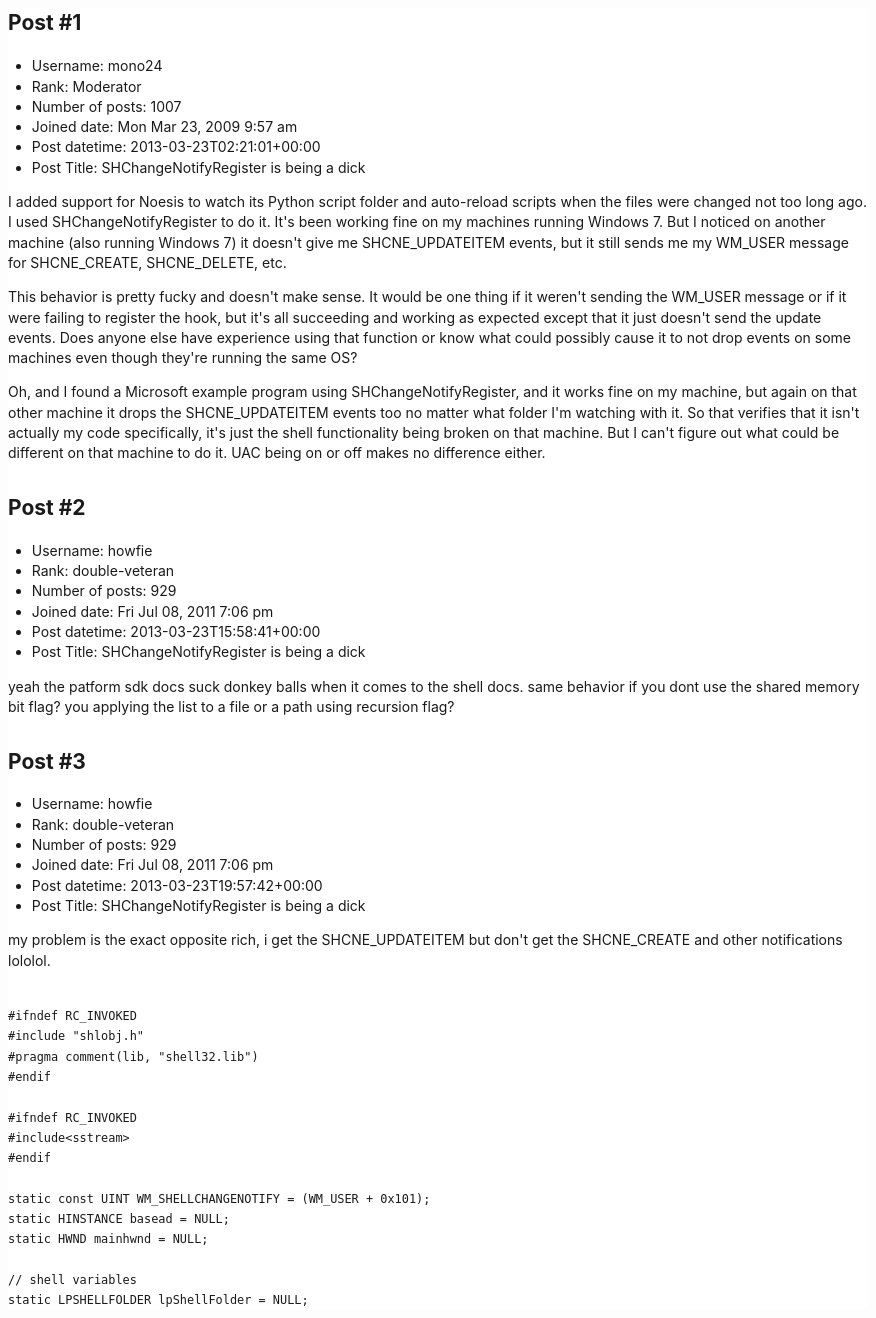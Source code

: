 ## Post #1
- Username: mono24
- Rank: Moderator
- Number of posts: 1007
- Joined date: Mon Mar 23, 2009 9:57 am
- Post datetime: 2013-03-23T02:21:01+00:00
- Post Title: SHChangeNotifyRegister is being a dick

I added support for Noesis to watch its Python script folder and auto-reload scripts when the files were changed not too long ago. I used SHChangeNotifyRegister to do it. It's been working fine on my machines running Windows 7. But I noticed on another machine (also running Windows 7) it doesn't give me SHCNE_UPDATEITEM events, but it still sends me my WM_USER message for SHCNE_CREATE, SHCNE_DELETE, etc.

This behavior is pretty fucky and doesn't make sense. It would be one thing if it weren't sending the WM_USER message or if it were failing to register the hook, but it's all succeeding and working as expected except that it just doesn't send the update events. Does anyone else have experience using that function or know what could possibly cause it to not drop events on some machines even though they're running the same OS?

Oh, and I found a Microsoft example program using SHChangeNotifyRegister, and it works fine on my machine, but again on that other machine it drops the SHCNE_UPDATEITEM events too no matter what folder I'm watching with it. So that verifies that it isn't actually my code specifically, it's just the shell functionality being broken on that machine. But I can't figure out what could be different on that machine to do it. UAC being on or off makes no difference either.
## Post #2
- Username: howfie
- Rank: double-veteran
- Number of posts: 929
- Joined date: Fri Jul 08, 2011 7:06 pm
- Post datetime: 2013-03-23T15:58:41+00:00
- Post Title: SHChangeNotifyRegister is being a dick

yeah the patform sdk docs suck donkey balls when it comes to the shell docs. same behavior if you dont use the shared memory bit flag? you applying the list to a file or a path using recursion flag?
## Post #3
- Username: howfie
- Rank: double-veteran
- Number of posts: 929
- Joined date: Fri Jul 08, 2011 7:06 pm
- Post datetime: 2013-03-23T19:57:42+00:00
- Post Title: SHChangeNotifyRegister is being a dick

my problem is the exact opposite rich, i get the SHCNE_UPDATEITEM but don't get the SHCNE_CREATE and other notifications lololol.

```

#ifndef RC_INVOKED
#include "shlobj.h"
#pragma comment(lib, "shell32.lib")
#endif

#ifndef RC_INVOKED
#include<sstream>
#endif

static const UINT WM_SHELLCHANGENOTIFY = (WM_USER + 0x101);
static HINSTANCE basead = NULL;
static HWND mainhwnd = NULL;

// shell variables
static LPSHELLFOLDER lpShellFolder = NULL;
```